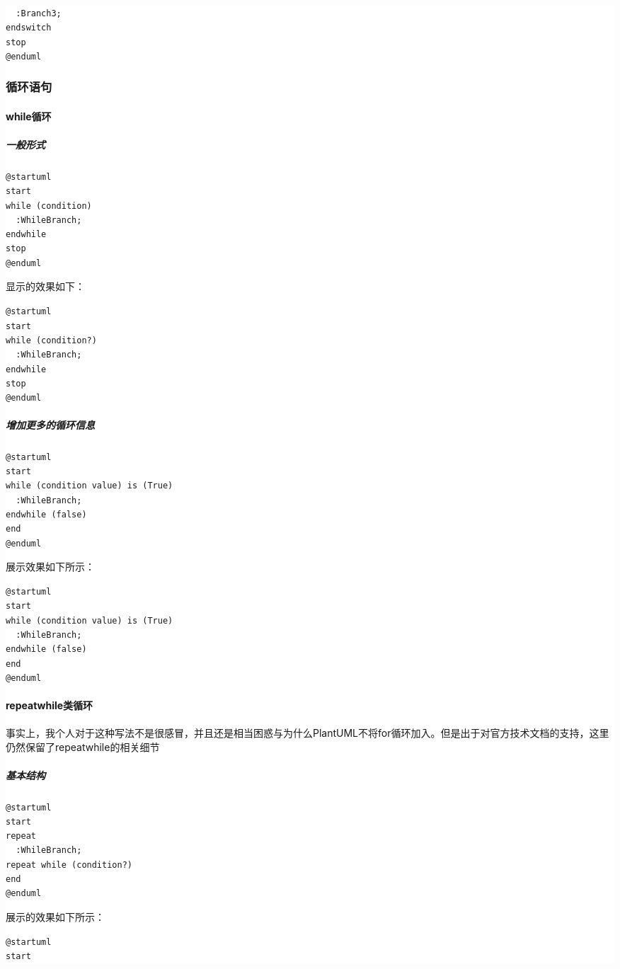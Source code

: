 ```puml
  :Branch3;
endswitch
stop
@enduml
```
### 循环语句
#### while循环
##### 一般形式
~~~
@startuml
start
while (condition) 
  :WhileBranch;
endwhile
stop
@enduml
~~~
显示的效果如下：
```puml
@startuml
start
while (condition?)
  :WhileBranch;
endwhile
stop
@enduml
```
##### 增加更多的循环信息
~~~
@startuml
start
while (condition value) is (True)
  :WhileBranch;
endwhile (false)
end
@enduml
~~~
展示效果如下所示：
```puml
@startuml
start
while (condition value) is (True)
  :WhileBranch;
endwhile (false)
end
@enduml
```
#### repeatwhile类循环
事实上，我个人对于这种写法不是很感冒，并且还是相当困惑与为什么PlantUML不将for循环加入。但是出于对官方技术文档的支持，这里仍然保留了repeatwhile的相关细节
##### 基本结构
~~~
@startuml
start
repeat
  :WhileBranch;
repeat while (condition?)
end
@enduml
~~~
展示的效果如下所示：
```puml
@startuml
start
```